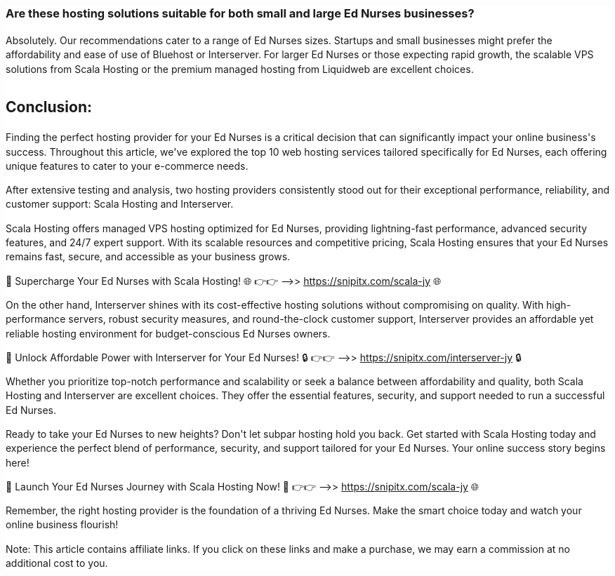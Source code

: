 ### Are these hosting solutions suitable for both small and large Ed Nurses businesses? 
Absolutely. Our recommendations cater to a range of Ed Nurses sizes. Startups and small businesses might prefer the affordability and ease of use of Bluehost or Interserver. For larger Ed Nurses or those expecting rapid growth, the scalable VPS solutions from Scala Hosting or the premium managed hosting from Liquidweb are excellent choices.

## Conclusion:

Finding the perfect hosting provider for your Ed Nurses is a critical decision that can significantly impact your online business's success. Throughout this article, we've explored the top 10 web hosting services tailored specifically for Ed Nurses, each offering unique features to cater to your e-commerce needs.

After extensive testing and analysis, two hosting providers consistently stood out for their exceptional performance, reliability, and customer support: Scala Hosting and Interserver.

Scala Hosting offers managed VPS hosting optimized for Ed Nurses, providing lightning-fast performance, advanced security features, and 24/7 expert support. With its scalable resources and competitive pricing, Scala Hosting ensures that your Ed Nurses remains fast, secure, and accessible as your business grows.

🚀 Supercharge Your Ed Nurses with Scala Hosting! 🌐
👉👉 -->> https://snipitx.com/scala-jy 🌐

On the other hand, Interserver shines with its cost-effective hosting solutions without compromising on quality. With high-performance servers, robust security measures, and round-the-clock customer support, Interserver provides an affordable yet reliable hosting environment for budget-conscious Ed Nurses owners.

💸 Unlock Affordable Power with Interserver for Your Ed Nurses! 🔒
👉👉 -->> https://snipitx.com/interserver-jy 🔒

Whether you prioritize top-notch performance and scalability or seek a balance between affordability and quality, both Scala Hosting and Interserver are excellent choices. They offer the essential features, security, and support needed to run a successful Ed Nurses.

Ready to take your Ed Nurses to new heights? Don't let subpar hosting hold you back. Get started with Scala Hosting today and experience the perfect blend of performance, security, and support tailored for your Ed Nurses. Your online success story begins here!

🚀 Launch Your Ed Nurses Journey with Scala Hosting Now! 🌟
👉👉 -->> https://snipitx.com/scala-jy 🌐

Remember, the right hosting provider is the foundation of a thriving Ed Nurses. Make the smart choice today and watch your online business flourish!

Note: This article contains affiliate links. If you click on these links and make a purchase, we may earn a commission at no additional cost to you.